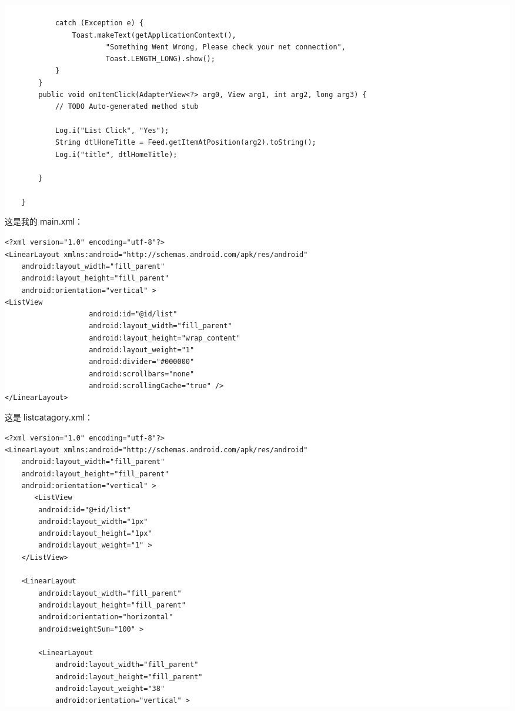 ```

            catch (Exception e) {
                Toast.makeText(getApplicationContext(),
                        "Something Went Wrong, Please check your net connection",
                        Toast.LENGTH_LONG).show();
            }
        }
        public void onItemClick(AdapterView<?> arg0, View arg1, int arg2, long arg3) {
            // TODO Auto-generated method stub

            Log.i("List Click", "Yes");
            String dtlHomeTitle = Feed.getItemAtPosition(arg2).toString();
            Log.i("title", dtlHomeTitle);

        }

    } 
```

这是我的 main.xml：

```
<?xml version="1.0" encoding="utf-8"?>
<LinearLayout xmlns:android="http://schemas.android.com/apk/res/android"
    android:layout_width="fill_parent"
    android:layout_height="fill_parent"
    android:orientation="vertical" >
<ListView
                    android:id="@id/list"
                    android:layout_width="fill_parent"
                    android:layout_height="wrap_content"
                    android:layout_weight="1"
                    android:divider="#000000"
                    android:scrollbars="none"
                    android:scrollingCache="true" />
</LinearLayout> 
```

这是 listcatagory.xml：

```
<?xml version="1.0" encoding="utf-8"?>
<LinearLayout xmlns:android="http://schemas.android.com/apk/res/android"
    android:layout_width="fill_parent"
    android:layout_height="fill_parent"
    android:orientation="vertical" >
       <ListView
        android:id="@+id/list"
        android:layout_width="1px"
        android:layout_height="1px"
        android:layout_weight="1" >
    </ListView>

    <LinearLayout
        android:layout_width="fill_parent"
        android:layout_height="fill_parent"
        android:orientation="horizontal"
        android:weightSum="100" >

        <LinearLayout
            android:layout_width="fill_parent"
            android:layout_height="fill_parent"
            android:layout_weight="38"
            android:orientation="vertical" >

```